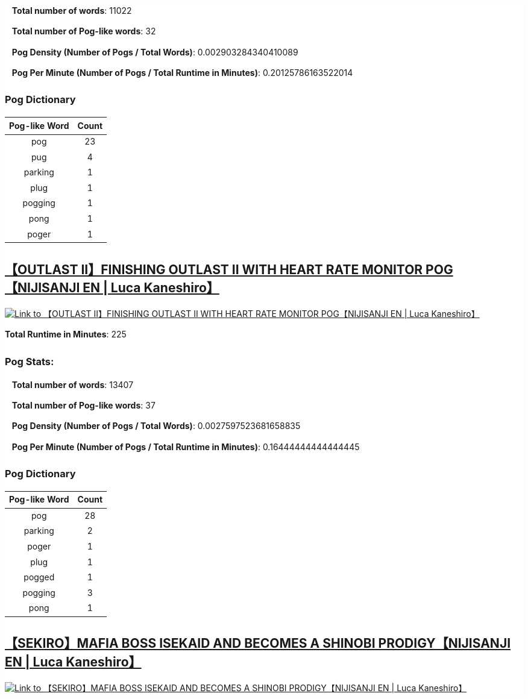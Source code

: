 &nbsp;&nbsp;&nbsp;**Total number of words**: 11022

&nbsp;&nbsp;&nbsp;**Total number of Pog-like words**: 32

&nbsp;&nbsp;&nbsp;**Pog Density (Number of Pogs / Total Words)**: 0.002903284340410089

&nbsp;&nbsp;&nbsp;**Pog Per Minute (Number of Pogs / Total Runtime in Minutes)**: 0.20125786163522014

### **Pog Dictionary**
**Pog-like Word** | **Count**|
:---: | :---:
pog | 23
pug | 4
parking | 1
plug | 1
pogging | 1
pong | 1
poger | 1


## [【OUTLAST II】FINISHING OUTLAST II WITH HEART RATE MONITOR POG【NIJISANJI EN | Luca Kaneshiro】](https://www.youtube.com/watch?v=P6YKkBCplDU)
[![Link to 【OUTLAST II】FINISHING OUTLAST II WITH HEART RATE MONITOR POG【NIJISANJI EN | Luca Kaneshiro】](https://img.youtube.com/vi/P6YKkBCplDU/0.jpg)](https://www.youtube.com/watch?v=P6YKkBCplDU)

**Total Runtime in Minutes**: 225

### **Pog Stats:**

&nbsp;&nbsp;&nbsp;**Total number of words**: 13407

&nbsp;&nbsp;&nbsp;**Total number of Pog-like words**: 37

&nbsp;&nbsp;&nbsp;**Pog Density (Number of Pogs / Total Words)**: 0.0027597523681658835

&nbsp;&nbsp;&nbsp;**Pog Per Minute (Number of Pogs / Total Runtime in Minutes)**: 0.16444444444444445

### **Pog Dictionary**
**Pog-like Word** | **Count**|
:---: | :---:
pog | 28
parking | 2
poger | 1
plug | 1
pogged | 1
pogging | 3
pong | 1


## [【SEKIRO】MAFIA BOSS ISEKAID AND BECOMES A SHINOBI PRODIGY【NIJISANJI EN | Luca Kaneshiro】](https://www.youtube.com/watch?v=10jTZGw84Ko)
[![Link to 【SEKIRO】MAFIA BOSS ISEKAID AND BECOMES A SHINOBI PRODIGY【NIJISANJI EN | Luca Kaneshiro】](https://img.youtube.com/vi/10jTZGw84Ko/0.jpg)](https://www.youtube.com/watch?v=10jTZGw84Ko)
